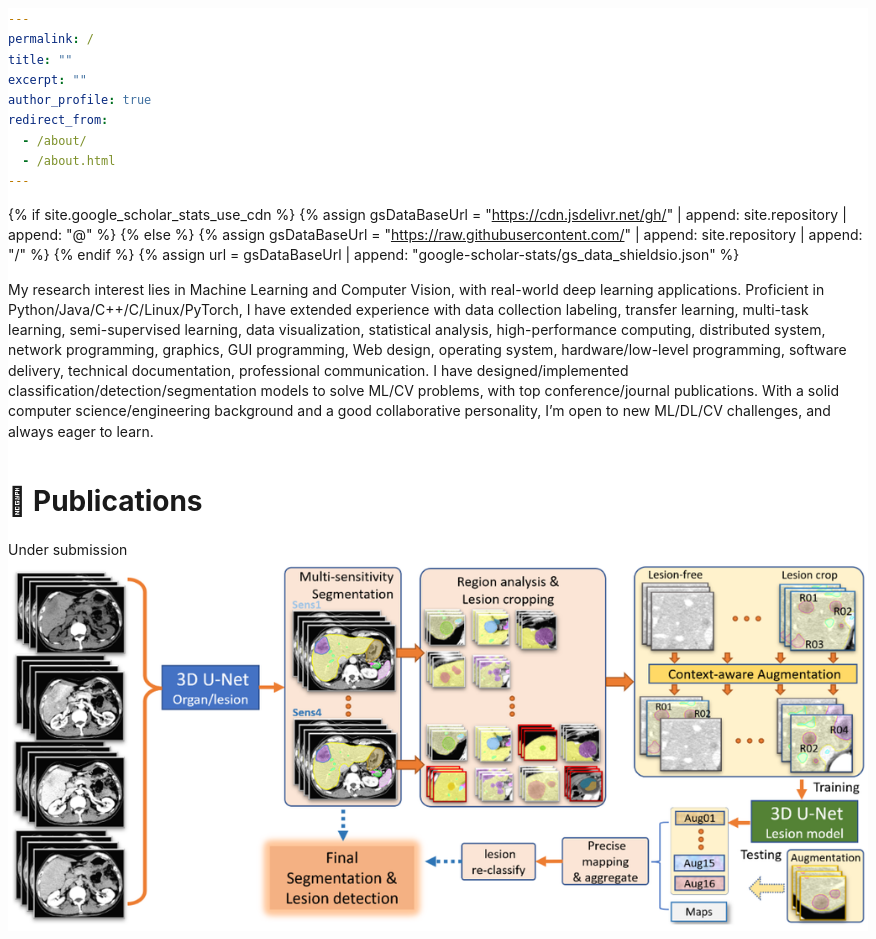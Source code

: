 ```yaml
---
permalink: /
title: ""
excerpt: ""
author_profile: true
redirect_from: 
  - /about/
  - /about.html
---
```


{% if site.google_scholar_stats_use_cdn %}
{% assign gsDataBaseUrl = "https://cdn.jsdelivr.net/gh/" | append: site.repository | append: "@" %}
{% else %}
{% assign gsDataBaseUrl = "https://raw.githubusercontent.com/" | append: site.repository | append: "/" %}
{% endif %}
{% assign url = gsDataBaseUrl | append: "google-scholar-stats/gs_data_shieldsio.json" %}

<span class='anchor' id='about-me'></span>

My research interest lies in Machine Learning and Computer Vision, with real-world deep learning applications. Proficient in Python/Java/C++/C/Linux/PyTorch, I have extended experience with data collection labeling, transfer learning, multi-task learning, semi-supervised learning, data visualization, statistical analysis, high-performance computing, distributed system, network programming, graphics, GUI programming, Web design, operating system, hardware/low-level programming, software delivery, technical documentation, professional communication. I have designed/implemented classification/detection/segmentation models to solve ML/CV problems, with top conference/journal publications. With a solid computer science/engineering background and a good collaborative personality, I’m open to new ML/DL/CV challenges, and always eager to learn.






# 📝 Publications 

<div class='paper-box'><div class='paper-box-image'><div><div class="badge">Under submission</div><img src='images/liver.png' alt="sym" width="100%"></div></div>
<div class='paper-box-text' markdown="1">
